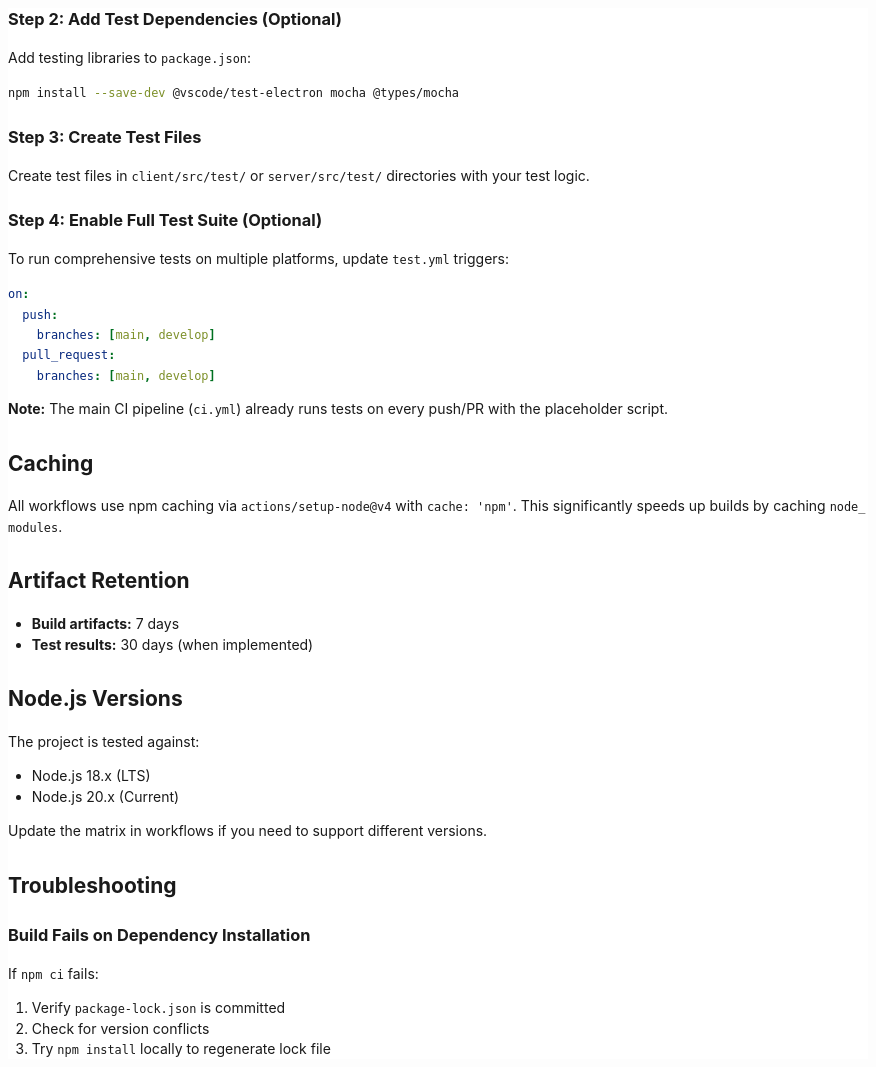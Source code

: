 ```bash
```

### Step 2: Add Test Dependencies (Optional)

Add testing libraries to `package.json`:

```bash
npm install --save-dev @vscode/test-electron mocha @types/mocha
```

### Step 3: Create Test Files

Create test files in `client/src/test/` or `server/src/test/` directories with your test logic.

### Step 4: Enable Full Test Suite (Optional)

To run comprehensive tests on multiple platforms, update `test.yml` triggers:

```yaml
on:
  push:
    branches: [main, develop]
  pull_request:
    branches: [main, develop]
```

**Note:** The main CI pipeline (`ci.yml`) already runs tests on every push/PR with the placeholder script.

## Caching

All workflows use npm caching via `actions/setup-node@v4` with `cache: 'npm'`. This significantly speeds up builds by caching `node_modules`.

## Artifact Retention

- **Build artifacts:** 7 days
- **Test results:** 30 days (when implemented)

## Node.js Versions

The project is tested against:
- Node.js 18.x (LTS)
- Node.js 20.x (Current)

Update the matrix in workflows if you need to support different versions.

## Troubleshooting

### Build Fails on Dependency Installation

If `npm ci` fails:
1. Verify `package-lock.json` is committed
2. Check for version conflicts
3. Try `npm install` locally to regenerate lock file
